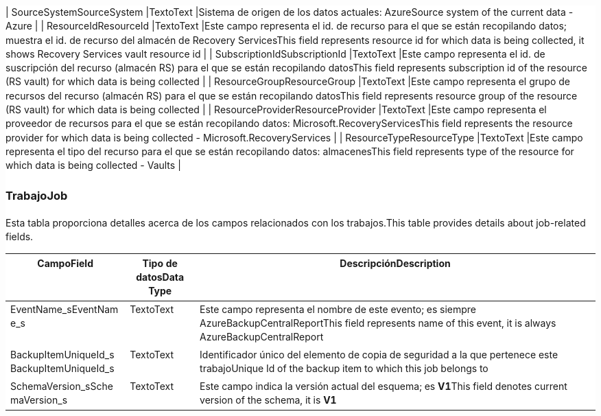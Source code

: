 | <span data-ttu-id="5bab4-279">SourceSystem</span><span class="sxs-lookup"><span data-stu-id="5bab4-279">SourceSystem</span></span> |<span data-ttu-id="5bab4-280">Texto</span><span class="sxs-lookup"><span data-stu-id="5bab4-280">Text</span></span> |<span data-ttu-id="5bab4-281">Sistema de origen de los datos actuales: Azure</span><span class="sxs-lookup"><span data-stu-id="5bab4-281">Source system of the current data - Azure</span></span> |
| <span data-ttu-id="5bab4-282">ResourceId</span><span class="sxs-lookup"><span data-stu-id="5bab4-282">ResourceId</span></span> |<span data-ttu-id="5bab4-283">Texto</span><span class="sxs-lookup"><span data-stu-id="5bab4-283">Text</span></span> |<span data-ttu-id="5bab4-284">Este campo representa el id. de recurso para el que se están recopilando datos; muestra el id. de recurso del almacén de Recovery Services</span><span class="sxs-lookup"><span data-stu-id="5bab4-284">This field represents resource id for which data is being collected, it shows Recovery Services vault resource id</span></span> |
| <span data-ttu-id="5bab4-285">SubscriptionId</span><span class="sxs-lookup"><span data-stu-id="5bab4-285">SubscriptionId</span></span> |<span data-ttu-id="5bab4-286">Texto</span><span class="sxs-lookup"><span data-stu-id="5bab4-286">Text</span></span> |<span data-ttu-id="5bab4-287">Este campo representa el id. de suscripción del recurso (almacén RS) para el que se están recopilando datos</span><span class="sxs-lookup"><span data-stu-id="5bab4-287">This field represents subscription id of the resource (RS vault) for which data is being collected</span></span> |
| <span data-ttu-id="5bab4-288">ResourceGroup</span><span class="sxs-lookup"><span data-stu-id="5bab4-288">ResourceGroup</span></span> |<span data-ttu-id="5bab4-289">Texto</span><span class="sxs-lookup"><span data-stu-id="5bab4-289">Text</span></span> |<span data-ttu-id="5bab4-290">Este campo representa el grupo de recursos del recurso (almacén RS) para el que se están recopilando datos</span><span class="sxs-lookup"><span data-stu-id="5bab4-290">This field represents resource group of the resource (RS vault) for which data is being collected</span></span> |
| <span data-ttu-id="5bab4-291">ResourceProvider</span><span class="sxs-lookup"><span data-stu-id="5bab4-291">ResourceProvider</span></span> |<span data-ttu-id="5bab4-292">Texto</span><span class="sxs-lookup"><span data-stu-id="5bab4-292">Text</span></span> |<span data-ttu-id="5bab4-293">Este campo representa el proveedor de recursos para el que se están recopilando datos: Microsoft.RecoveryServices</span><span class="sxs-lookup"><span data-stu-id="5bab4-293">This field represents the resource provider for which data is being collected - Microsoft.RecoveryServices</span></span> |
| <span data-ttu-id="5bab4-294">ResourceType</span><span class="sxs-lookup"><span data-stu-id="5bab4-294">ResourceType</span></span> |<span data-ttu-id="5bab4-295">Texto</span><span class="sxs-lookup"><span data-stu-id="5bab4-295">Text</span></span> |<span data-ttu-id="5bab4-296">Este campo representa el tipo del recurso para el que se están recopilando datos: almacenes</span><span class="sxs-lookup"><span data-stu-id="5bab4-296">This field represents type of the resource for which data is being collected - Vaults</span></span> |

### <a name="job"></a><span data-ttu-id="5bab4-297">Trabajo</span><span class="sxs-lookup"><span data-stu-id="5bab4-297">Job</span></span>
<span data-ttu-id="5bab4-298">Esta tabla proporciona detalles acerca de los campos relacionados con los trabajos.</span><span class="sxs-lookup"><span data-stu-id="5bab4-298">This table provides details about job-related fields.</span></span>

| <span data-ttu-id="5bab4-299">Campo</span><span class="sxs-lookup"><span data-stu-id="5bab4-299">Field</span></span> | <span data-ttu-id="5bab4-300">Tipo de datos</span><span class="sxs-lookup"><span data-stu-id="5bab4-300">Data Type</span></span> | <span data-ttu-id="5bab4-301">Descripción</span><span class="sxs-lookup"><span data-stu-id="5bab4-301">Description</span></span> |
| --- | --- | --- |
| <span data-ttu-id="5bab4-302">EventName_s</span><span class="sxs-lookup"><span data-stu-id="5bab4-302">EventName_s</span></span> |<span data-ttu-id="5bab4-303">Texto</span><span class="sxs-lookup"><span data-stu-id="5bab4-303">Text</span></span> |<span data-ttu-id="5bab4-304">Este campo representa el nombre de este evento; es siempre AzureBackupCentralReport</span><span class="sxs-lookup"><span data-stu-id="5bab4-304">This field represents name of this event, it is always AzureBackupCentralReport</span></span> |
| <span data-ttu-id="5bab4-305">BackupItemUniqueId_s</span><span class="sxs-lookup"><span data-stu-id="5bab4-305">BackupItemUniqueId_s</span></span> |<span data-ttu-id="5bab4-306">Texto</span><span class="sxs-lookup"><span data-stu-id="5bab4-306">Text</span></span> |<span data-ttu-id="5bab4-307">Identificador único del elemento de copia de seguridad a la que pertenece este trabajo</span><span class="sxs-lookup"><span data-stu-id="5bab4-307">Unique Id of the backup item to which this job belongs to</span></span> |
| <span data-ttu-id="5bab4-308">SchemaVersion_s</span><span class="sxs-lookup"><span data-stu-id="5bab4-308">SchemaVersion_s</span></span> |<span data-ttu-id="5bab4-309">Texto</span><span class="sxs-lookup"><span data-stu-id="5bab4-309">Text</span></span> |<span data-ttu-id="5bab4-310">Este campo indica la versión actual del esquema; es **V1**</span><span class="sxs-lookup"><span data-stu-id="5bab4-310">This field denotes current version of the schema, it is **V1**</span></span> |